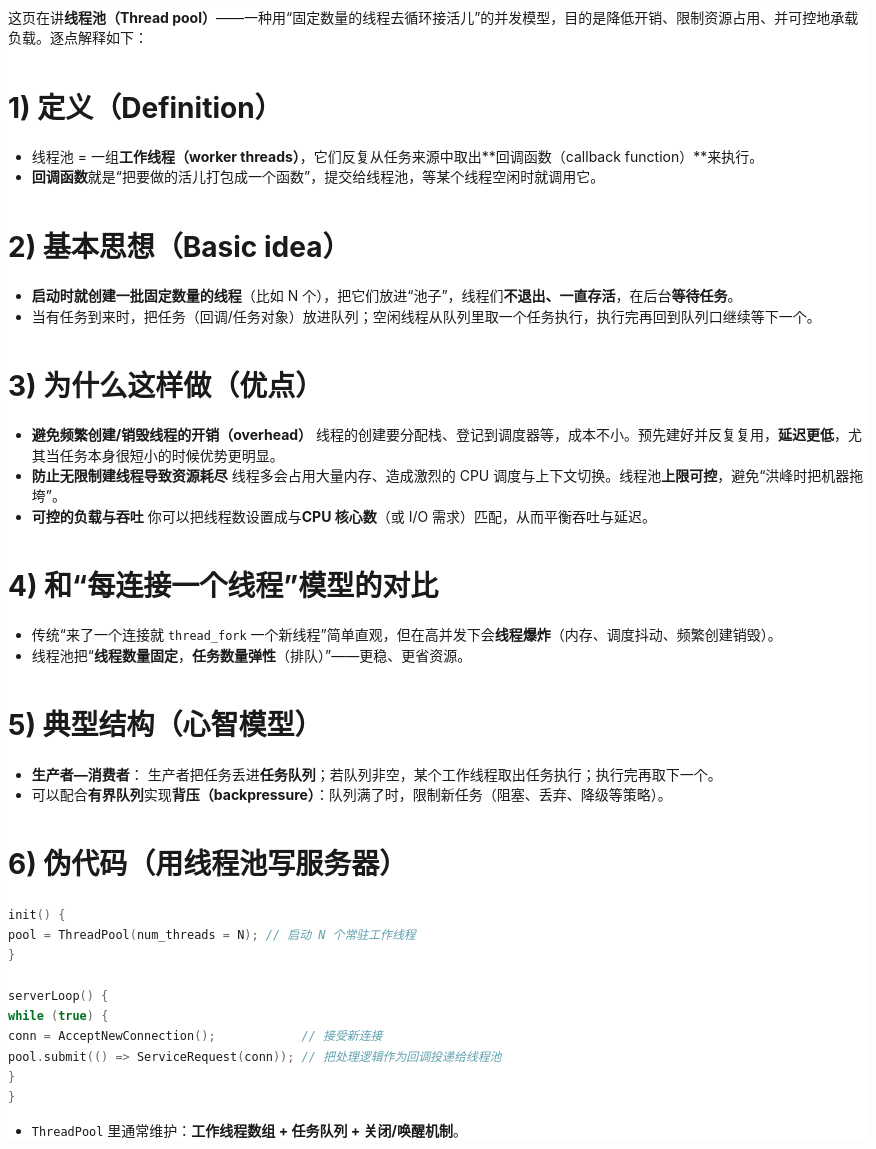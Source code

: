 这页在讲**线程池（Thread pool）**——一种用“固定数量的线程去循环接活儿”的并发模型，目的是降低开销、限制资源占用、并可控地承载负载。逐点解释如下：

# 1) 定义（Definition）

* 线程池 = 一组**工作线程（worker threads）**，它们反复从任务来源中取出\*\*回调函数（callback function）\*\*来执行。
* **回调函数**就是“把要做的活儿打包成一个函数”，提交给线程池，等某个线程空闲时就调用它。

# 2) 基本思想（Basic idea）

* **启动时就创建一批固定数量的线程**（比如 N 个），把它们放进“池子”，线程们**不退出、一直存活**，在后台**等待任务**。
* 当有任务到来时，把任务（回调/任务对象）放进队列；空闲线程从队列里取一个任务执行，执行完再回到队列口继续等下一个。

# 3) 为什么这样做（优点）

* **避免频繁创建/销毁线程的开销（overhead）**
线程的创建要分配栈、登记到调度器等，成本不小。预先建好并反复复用，**延迟更低**，尤其当任务本身很短小的时候优势更明显。
* **防止无限制建线程导致资源耗尽**
线程多会占用大量内存、造成激烈的 CPU 调度与上下文切换。线程池**上限可控**，避免“洪峰时把机器拖垮”。
* **可控的负载与吞吐**
你可以把线程数设置成与**CPU 核心数**（或 I/O 需求）匹配，从而平衡吞吐与延迟。

# 4) 和“每连接一个线程”模型的对比

* 传统“来了一个连接就 `thread_fork` 一个新线程”简单直观，但在高并发下会**线程爆炸**（内存、调度抖动、频繁创建销毁）。
* 线程池把“**线程数量固定**，**任务数量弹性**（排队）”——更稳、更省资源。

# 5) 典型结构（心智模型）

* **生产者—消费者**：
生产者把任务丢进**任务队列**；若队列非空，某个工作线程取出任务执行；执行完再取下一个。
* 可以配合**有界队列**实现**背压（backpressure）**：队列满了时，限制新任务（阻塞、丢弃、降级等策略）。

# 6) 伪代码（用线程池写服务器）

```c
init() {
pool = ThreadPool(num_threads = N); // 启动 N 个常驻工作线程
}

serverLoop() {
while (true) {
conn = AcceptNewConnection();            // 接受新连接
pool.submit(() => ServiceRequest(conn)); // 把处理逻辑作为回调投递给线程池
}
}
```

* `ThreadPool` 里通常维护：**工作线程数组 + 任务队列 + 关闭/唤醒机制**。
